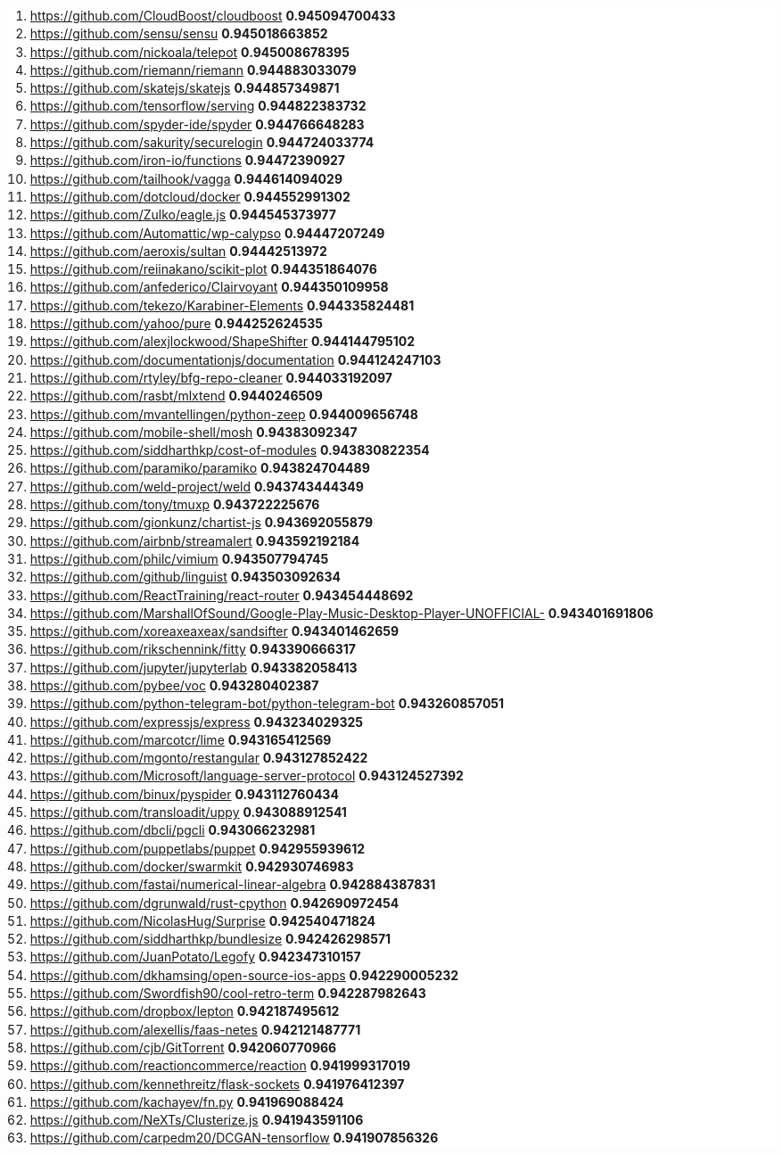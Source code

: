  1. https://github.com/CloudBoost/cloudboost **0.945094700433**
 1. https://github.com/sensu/sensu **0.945018663852**
 1. https://github.com/nickoala/telepot **0.945008678395**
 1. https://github.com/riemann/riemann **0.944883033079**
 1. https://github.com/skatejs/skatejs **0.944857349871**
 1. https://github.com/tensorflow/serving **0.944822383732**
 1. https://github.com/spyder-ide/spyder **0.944766648283**
 1. https://github.com/sakurity/securelogin **0.944724033774**
 1. https://github.com/iron-io/functions **0.94472390927**
 1. https://github.com/tailhook/vagga **0.944614094029**
 1. https://github.com/dotcloud/docker **0.944552991302**
 1. https://github.com/Zulko/eagle.js **0.944545373977**
 1. https://github.com/Automattic/wp-calypso **0.94447207249**
 1. https://github.com/aeroxis/sultan **0.94442513972**
 1. https://github.com/reiinakano/scikit-plot **0.944351864076**
 1. https://github.com/anfederico/Clairvoyant **0.944350109958**
 1. https://github.com/tekezo/Karabiner-Elements **0.944335824481**
 1. https://github.com/yahoo/pure **0.944252624535**
 1. https://github.com/alexjlockwood/ShapeShifter **0.944144795102**
 1. https://github.com/documentationjs/documentation **0.944124247103**
 1. https://github.com/rtyley/bfg-repo-cleaner **0.944033192097**
 1. https://github.com/rasbt/mlxtend **0.9440246509**
 1. https://github.com/mvantellingen/python-zeep **0.944009656748**
 1. https://github.com/mobile-shell/mosh **0.94383092347**
 1. https://github.com/siddharthkp/cost-of-modules **0.943830822354**
 1. https://github.com/paramiko/paramiko **0.943824704489**
 1. https://github.com/weld-project/weld **0.943743444349**
 1. https://github.com/tony/tmuxp **0.943722225676**
 1. https://github.com/gionkunz/chartist-js **0.943692055879**
 1. https://github.com/airbnb/streamalert **0.943592192184**
 1. https://github.com/philc/vimium **0.943507794745**
 1. https://github.com/github/linguist **0.943503092634**
 1. https://github.com/ReactTraining/react-router **0.943454448692**
 1. https://github.com/MarshallOfSound/Google-Play-Music-Desktop-Player-UNOFFICIAL- **0.943401691806**
 1. https://github.com/xoreaxeaxeax/sandsifter **0.943401462659**
 1. https://github.com/rikschennink/fitty **0.943390666317**
 1. https://github.com/jupyter/jupyterlab **0.943382058413**
 1. https://github.com/pybee/voc **0.943280402387**
 1. https://github.com/python-telegram-bot/python-telegram-bot **0.943260857051**
 1. https://github.com/expressjs/express **0.943234029325**
 1. https://github.com/marcotcr/lime **0.943165412569**
 1. https://github.com/mgonto/restangular **0.943127852422**
 1. https://github.com/Microsoft/language-server-protocol **0.943124527392**
 1. https://github.com/binux/pyspider **0.943112760434**
 1. https://github.com/transloadit/uppy **0.943088912541**
 1. https://github.com/dbcli/pgcli **0.943066232981**
 1. https://github.com/puppetlabs/puppet **0.942955939612**
 1. https://github.com/docker/swarmkit **0.942930746983**
 1. https://github.com/fastai/numerical-linear-algebra **0.942884387831**
 1. https://github.com/dgrunwald/rust-cpython **0.942690972454**
 1. https://github.com/NicolasHug/Surprise **0.942540471824**
 1. https://github.com/siddharthkp/bundlesize **0.942426298571**
 1. https://github.com/JuanPotato/Legofy **0.942347310157**
 1. https://github.com/dkhamsing/open-source-ios-apps **0.942290005232**
 1. https://github.com/Swordfish90/cool-retro-term **0.942287982643**
 1. https://github.com/dropbox/lepton **0.942187495612**
 1. https://github.com/alexellis/faas-netes **0.942121487771**
 1. https://github.com/cjb/GitTorrent **0.942060770966**
 1. https://github.com/reactioncommerce/reaction **0.941999317019**
 1. https://github.com/kennethreitz/flask-sockets **0.941976412397**
 1. https://github.com/kachayev/fn.py **0.941969088424**
 1. https://github.com/NeXTs/Clusterize.js **0.941943591106**
 1. https://github.com/carpedm20/DCGAN-tensorflow **0.941907856326**